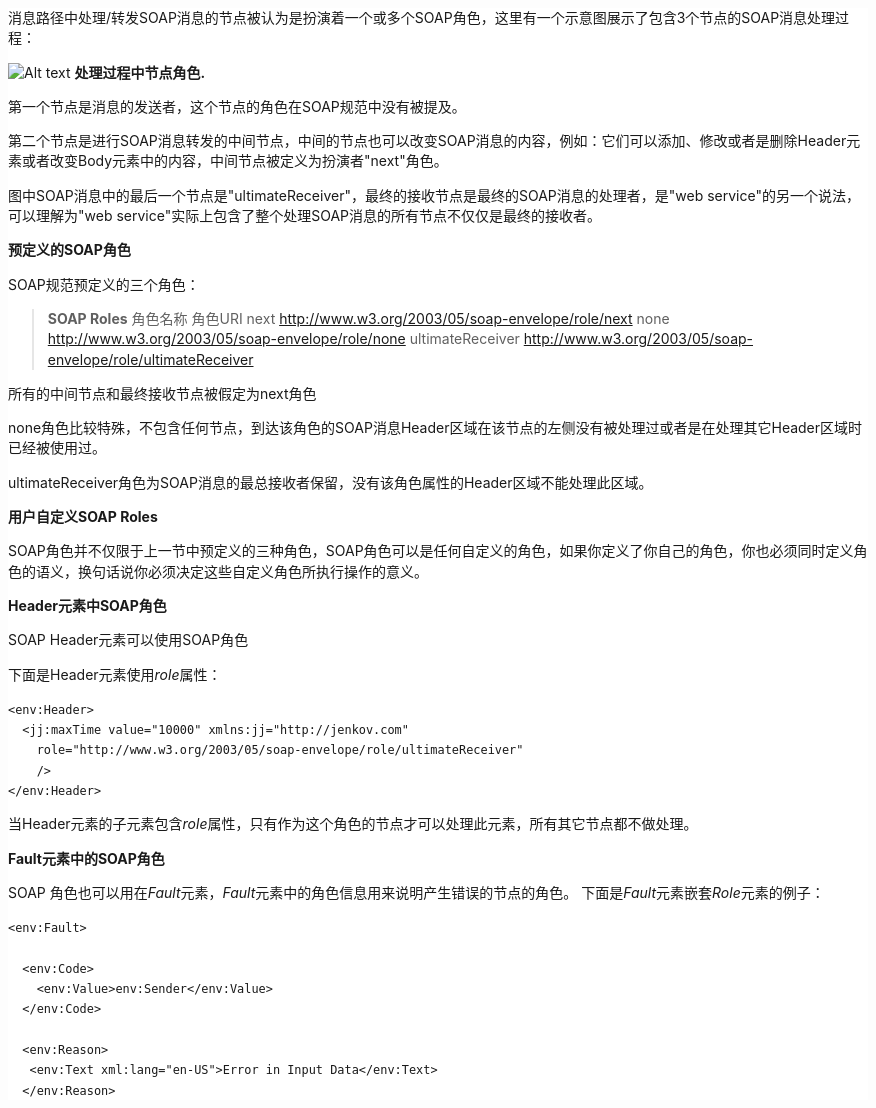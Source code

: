 消息路径中处理/转发SOAP消息的节点被认为是扮演着一个或多个SOAP角色，这里有一个示意图展示了包含3个节点的SOAP消息处理过程：


![Alt text](http://tutorials.jenkov.com/images/soap/soap-roles-1.png)
                                         **处理过程中节点角色.**

第一个节点是消息的发送者，这个节点的角色在SOAP规范中没有被提及。

第二个节点是进行SOAP消息转发的中间节点，中间的节点也可以改变SOAP消息的内容，例如：它们可以添加、修改或者是删除Header元素或者改变Body元素中的内容，中间节点被定义为扮演者"next"角色。

图中SOAP消息中的最后一个节点是"ultimateReceiver"，最终的接收节点是最终的SOAP消息的处理者，是"web service"的另一个说法，可以理解为"web service"实际上包含了整个处理SOAP消息的所有节点不仅仅是最终的接收者。

**预定义的SOAP角色**

SOAP规范预定义的三个角色：

>**SOAP Roles**
角色名称            角色URI
next                http://www.w3.org/2003/05/soap-envelope/role/next
none                http://www.w3.org/2003/05/soap-envelope/role/none
ultimateReceiver    http://www.w3.org/2003/05/soap-envelope/role/ultimateReceiver

所有的中间节点和最终接收节点被假定为next角色

none角色比较特殊，不包含任何节点，到达该角色的SOAP消息Header区域在该节点的左侧没有被处理过或者是在处理其它Header区域时已经被使用过。

ultimateReceiver角色为SOAP消息的最总接收者保留，没有该角色属性的Header区域不能处理此区域。

**用户自定义SOAP Roles**

SOAP角色并不仅限于上一节中预定义的三种角色，SOAP角色可以是任何自定义的角色，如果你定义了你自己的角色，你也必须同时定义角色的语义，换句话说你必须决定这些自定义角色所执行操作的意义。

**Header元素中SOAP角色**

SOAP Header元素可以使用SOAP角色

下面是Header元素使用*role*属性：

    <env:Header>
      <jj:maxTime value="10000" xmlns:jj="http://jenkov.com"
        role="http://www.w3.org/2003/05/soap-envelope/role/ultimateReceiver"
        />
    </env:Header>

当Header元素的子元素包含*role*属性，只有作为这个角色的节点才可以处理此元素，所有其它节点都不做处理。

**Fault元素中的SOAP角色**

SOAP 角色也可以用在*Fault*元素，*Fault*元素中的角色信息用来说明产生错误的节点的角色。
下面是*Fault*元素嵌套*Role*元素的例子：

    <env:Fault>

      <env:Code>
        <env:Value>env:Sender</env:Value>
      </env:Code>

      <env:Reason>
       <env:Text xml:lang="en-US">Error in Input Data</env:Text>
      </env:Reason>
